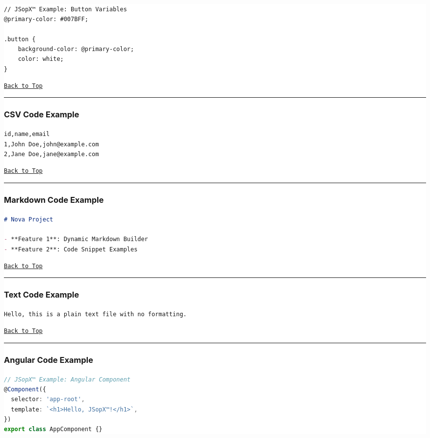 ```less
// JSopX™ Example: Button Variables
@primary-color: #007BFF;

.button {
    background-color: @primary-color;
    color: white;
}
```

[`Back to Top`](#table-of-contents)

---

### **CSV Code Example**

```csv
id,name,email
1,John Doe,john@example.com
2,Jane Doe,jane@example.com
```

[`Back to Top`](#table-of-contents)

---

### **Markdown Code Example**

```markdown
# Nova Project

- **Feature 1**: Dynamic Markdown Builder
- **Feature 2**: Code Snippet Examples
```

[`Back to Top`](#table-of-contents)

---

### **Text Code Example**

```
Hello, this is a plain text file with no formatting.
```

[`Back to Top`](#table-of-contents)

---

### **Angular Code Example**

```typescript
// JSopX™ Example: Angular Component
@Component({
  selector: 'app-root',
  template: `<h1>Hello, JSopX™!</h1>`,
})
export class AppComponent {}
```
